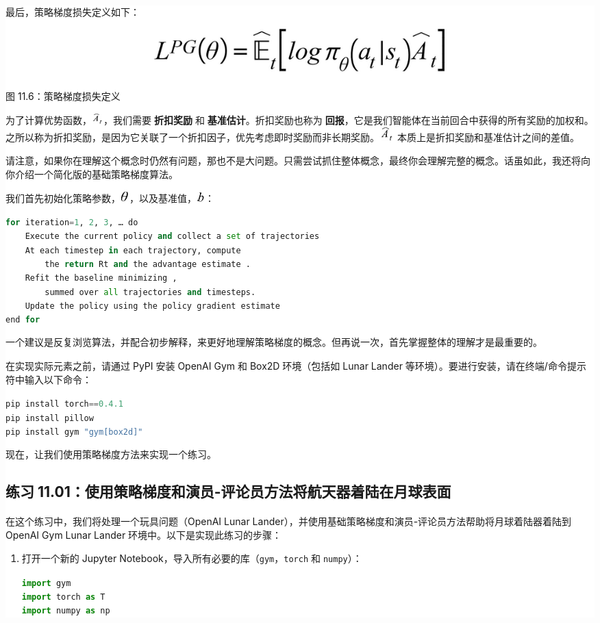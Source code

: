最后，策略梯度损失定义如下：

![图 11.6：策略梯度损失定义](img/B16182_11_06.jpg)

图 11.6：策略梯度损失定义

为了计算优势函数，![a](img/B16182_11_06a.png)，我们需要 **折扣奖励** 和 **基准估计**。折扣奖励也称为 **回报**，它是我们智能体在当前回合中获得的所有奖励的加权和。之所以称为折扣奖励，是因为它关联了一个折扣因子，优先考虑即时奖励而非长期奖励。![b](img/B16182_11_06b.png) 本质上是折扣奖励和基准估计之间的差值。

请注意，如果你在理解这个概念时仍然有问题，那也不是大问题。只需尝试抓住整体概念，最终你会理解完整的概念。话虽如此，我还将向你介绍一个简化版的基础策略梯度算法。

我们首先初始化策略参数，![c](img/B16182_11_06c.png)，以及基准值，![d](img/B16182_11_06d.png)：

```py
for iteration=1, 2, 3, … do
    Execute the current policy and collect a set of trajectories
    At each timestep in each trajectory, compute
        the return Rt and the advantage estimate .
    Refit the baseline minimizing ,
        summed over all trajectories and timesteps.
    Update the policy using the policy gradient estimate 
end for
```

一个建议是反复浏览算法，并配合初步解释，来更好地理解策略梯度的概念。但再说一次，首先掌握整体的理解才是最重要的。

在实现实际元素之前，请通过 PyPI 安装 OpenAI Gym 和 Box2D 环境（包括如 Lunar Lander 等环境）。要进行安装，请在终端/命令提示符中输入以下命令：

```py
pip install torch==0.4.1
pip install pillow
pip install gym "gym[box2d]"
```

现在，让我们使用策略梯度方法来实现一个练习。

## 练习 11.01：使用策略梯度和演员-评论员方法将航天器着陆在月球表面

在这个练习中，我们将处理一个玩具问题（OpenAI Lunar Lander），并使用基础策略梯度和演员-评论员方法帮助将月球着陆器着陆到 OpenAI Gym Lunar Lander 环境中。以下是实现此练习的步骤：

1.  打开一个新的 Jupyter Notebook，导入所有必要的库（`gym`，`torch` 和 `numpy`）：

    ```py
    import gym
    import torch as T
    import numpy as np
    ```
